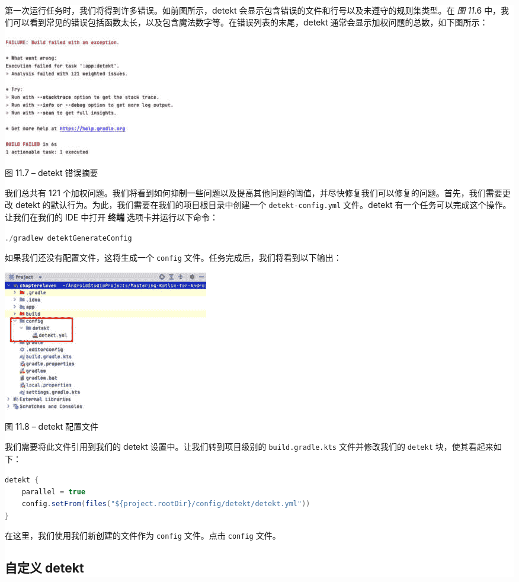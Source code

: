第一次运行任务时，我们将得到许多错误。如前图所示，detekt 会显示包含错误的文件和行号以及未遵守的规则集类型。在 *图 11*.6 中，我们可以看到常见的错误包括函数太长，以及包含魔法数字等。在错误列表的末尾，detekt 通常会显示加权问题的总数，如下图所示：

![图 11.7 – detekt 错误摘要](img/B19779_11_07.jpg)

图 11.7 – detekt 错误摘要

我们总共有 121 个加权问题。我们将看到如何抑制一些问题以及提高其他问题的阈值，并尽快修复我们可以修复的问题。首先，我们需要更改 detekt 的默认行为。为此，我们需要在我们的项目根目录中创建一个 `detekt-config.yml` 文件。detekt 有一个任务可以完成这个操作。让我们在我们的 IDE 中打开 **终端** 选项卡并运行以下命令：

```java
./gradlew detektGenerateConfig
```

如果我们还没有配置文件，这将生成一个 `config` 文件。任务完成后，我们将看到以下输出：

![图 11.8 – detekt 配置文件](img/B19779_11_08.jpg)

图 11.8 – detekt 配置文件

我们需要将此文件引用到我们的 detekt 设置中。让我们转到项目级别的 `build.gradle.kts` 文件并修改我们的 `detekt` 块，使其看起来如下：

```java
detekt {
    parallel = true
    config.setFrom(files("${project.rootDir}/config/detekt/detekt.yml"))
}
```

在这里，我们使用我们新创建的文件作为 `config` 文件。点击 `config` 文件。

## 自定义 detekt
